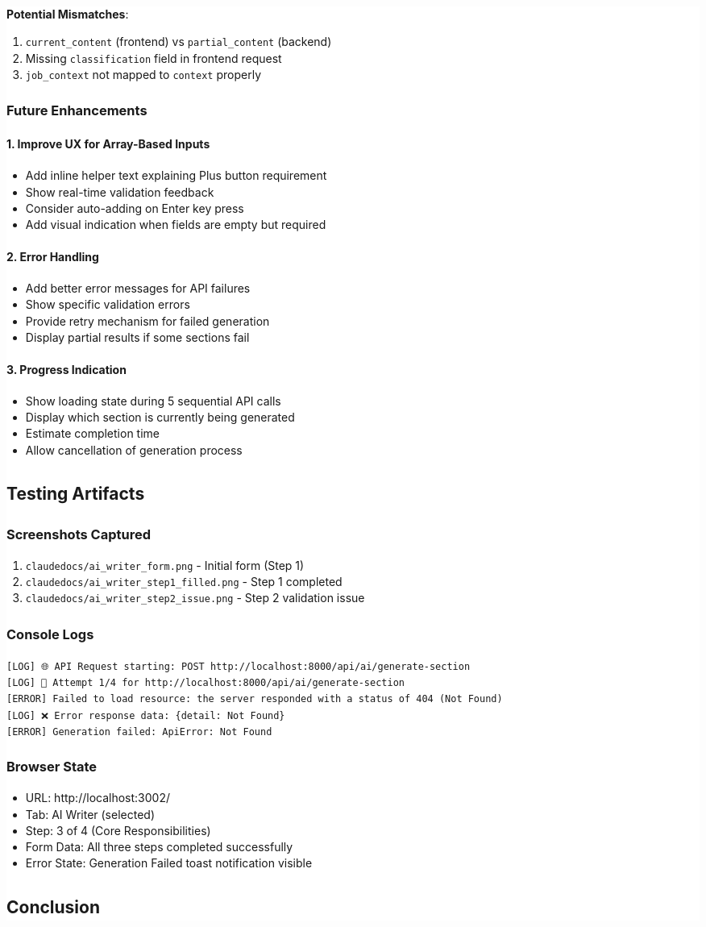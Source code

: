**Potential Mismatches**:
1. `current_content` (frontend) vs `partial_content` (backend)
2. Missing `classification` field in frontend request
3. `job_context` not mapped to `context` properly

### Future Enhancements

#### 1. Improve UX for Array-Based Inputs
- Add inline helper text explaining Plus button requirement
- Show real-time validation feedback
- Consider auto-adding on Enter key press
- Add visual indication when fields are empty but required

#### 2. Error Handling
- Add better error messages for API failures
- Show specific validation errors
- Provide retry mechanism for failed generation
- Display partial results if some sections fail

#### 3. Progress Indication
- Show loading state during 5 sequential API calls
- Display which section is currently being generated
- Estimate completion time
- Allow cancellation of generation process

## Testing Artifacts

### Screenshots Captured
1. `claudedocs/ai_writer_form.png` - Initial form (Step 1)
2. `claudedocs/ai_writer_step1_filled.png` - Step 1 completed
3. `claudedocs/ai_writer_step2_issue.png` - Step 2 validation issue

### Console Logs
```
[LOG] 🌐 API Request starting: POST http://localhost:8000/api/ai/generate-section
[LOG] 🔄 Attempt 1/4 for http://localhost:8000/api/ai/generate-section
[ERROR] Failed to load resource: the server responded with a status of 404 (Not Found)
[LOG] ❌ Error response data: {detail: Not Found}
[ERROR] Generation failed: ApiError: Not Found
```

### Browser State
- URL: http://localhost:3002/
- Tab: AI Writer (selected)
- Step: 3 of 4 (Core Responsibilities)
- Form Data: All three steps completed successfully
- Error State: Generation Failed toast notification visible

## Conclusion
